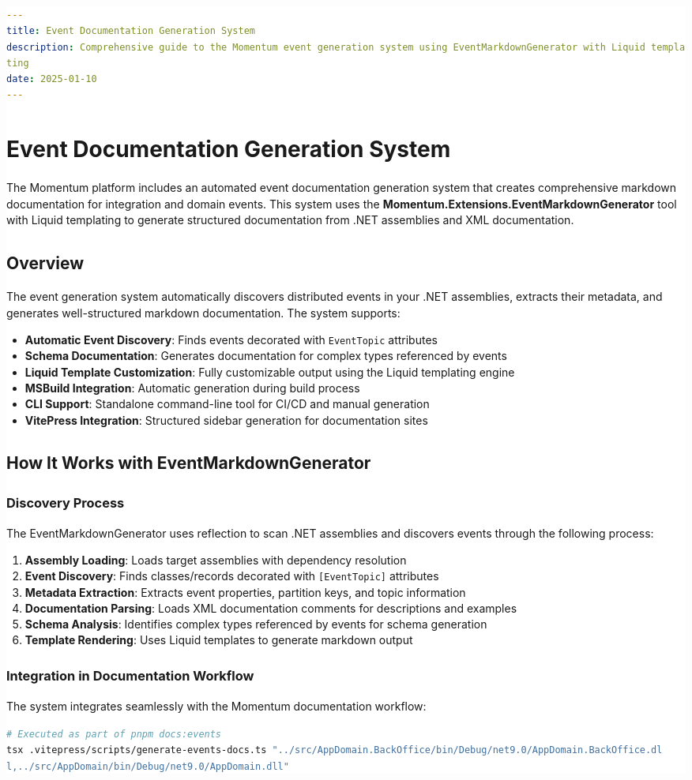 ```yaml
---
title: Event Documentation Generation System
description: Comprehensive guide to the Momentum event generation system using EventMarkdownGenerator with Liquid templating
date: 2025-01-10
---
```


# Event Documentation Generation System

The Momentum platform includes an automated event documentation generation system that creates comprehensive markdown documentation for integration and domain events. This system uses the **Momentum.Extensions.EventMarkdownGenerator** tool with Liquid templating to generate structured documentation from .NET assemblies and XML documentation.

## Overview

The event generation system automatically discovers distributed events in your .NET assemblies, extracts their metadata, and generates well-structured markdown documentation. The system supports:

- **Automatic Event Discovery**: Finds events decorated with `EventTopic` attributes
- **Schema Documentation**: Generates documentation for complex types referenced by events
- **Liquid Template Customization**: Fully customizable output using the Liquid templating engine
- **MSBuild Integration**: Automatic generation during build process
- **CLI Support**: Standalone command-line tool for CI/CD and manual generation
- **VitePress Integration**: Structured sidebar generation for documentation sites

## How It Works with EventMarkdownGenerator

### Discovery Process

The EventMarkdownGenerator uses reflection to scan .NET assemblies and discovers events through the following process:

1. **Assembly Loading**: Loads target assemblies with dependency resolution
2. **Event Discovery**: Finds classes/records decorated with `[EventTopic]` attributes
3. **Metadata Extraction**: Extracts event properties, partition keys, and topic information
4. **Documentation Parsing**: Loads XML documentation comments for descriptions and examples
5. **Schema Analysis**: Identifies complex types referenced by events for schema generation
6. **Template Rendering**: Uses Liquid templates to generate markdown output

### Integration in Documentation Workflow

The system integrates seamlessly with the Momentum documentation workflow:

```bash
# Executed as part of pnpm docs:events
tsx .vitepress/scripts/generate-events-docs.ts "../src/AppDomain.BackOffice/bin/Debug/net9.0/AppDomain.BackOffice.dll,../src/AppDomain/bin/Debug/net9.0/AppDomain.dll"
```
